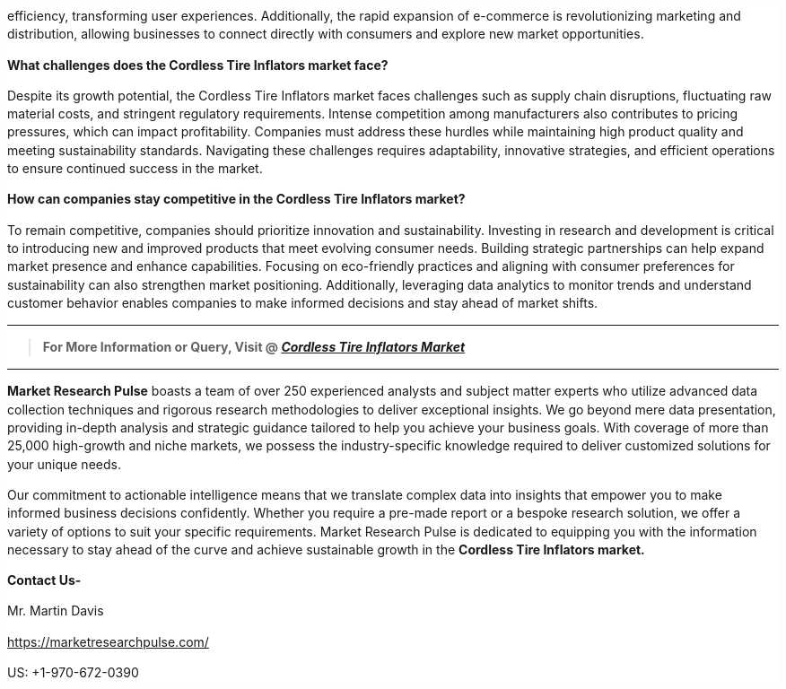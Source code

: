 efficiency, transforming user experiences. Additionally, the rapid expansion of e-commerce is revolutionizing marketing and distribution, allowing businesses to connect directly with consumers and explore new market opportunities.</p><p><strong>What challenges does the Cordless Tire Inflators market face?</strong></p><p>Despite its growth potential, the Cordless Tire Inflators market faces challenges such as supply chain disruptions, fluctuating raw material costs, and stringent regulatory requirements. Intense competition among manufacturers also contributes to pricing pressures, which can impact profitability. Companies must address these hurdles while maintaining high product quality and meeting sustainability standards. Navigating these challenges requires adaptability, innovative strategies, and efficient operations to ensure continued success in the market.</p><p><strong>How can companies stay competitive in the Cordless Tire Inflators market?</strong></p><p>To remain competitive, companies should prioritize innovation and sustainability. Investing in research and development is critical to introducing new and improved products that meet evolving consumer needs. Building strategic partnerships can help expand market presence and enhance capabilities. Focusing on eco-friendly practices and aligning with consumer preferences for sustainability can also strengthen market positioning. Additionally, leveraging data analytics to monitor trends and understand customer behavior enables companies to make informed decisions and stay ahead of market shifts.</p><hr /><blockquote><p><strong>For More Information or Query, Visit @&nbsp;<em><a href="https://marketresearchpulse.com/report/121686/cordless-tire-inflators-market?utm_source=Linkedin&utm_medium=0115">Cordless Tire Inflators Market</a></em></strong></p></blockquote><hr /><p><strong>Market Research Pulse</strong> boasts a team of over 250 experienced analysts and subject matter experts who utilize advanced data collection techniques and rigorous research methodologies to deliver exceptional insights. We go beyond mere data presentation, providing in-depth analysis and strategic guidance tailored to help you achieve your business goals. With coverage of more than 25,000 high-growth and niche markets, we possess the industry-specific knowledge required to deliver customized solutions for your unique needs.</p><p>Our commitment to actionable intelligence means that we translate complex data into insights that empower you to make informed business decisions confidently. Whether you require a pre-made report or a bespoke research solution, we offer a variety of options to suit your specific requirements. Market Research Pulse is dedicated to equipping you with the information necessary to stay ahead of the curve and achieve sustainable growth in the <strong>Cordless Tire Inflators market.</strong></p><p><strong>Contact Us-</strong></p><p>Mr. Martin Davis</p><p>https://marketresearchpulse.com/</p><p>US: +1-970-672-0390</p>
